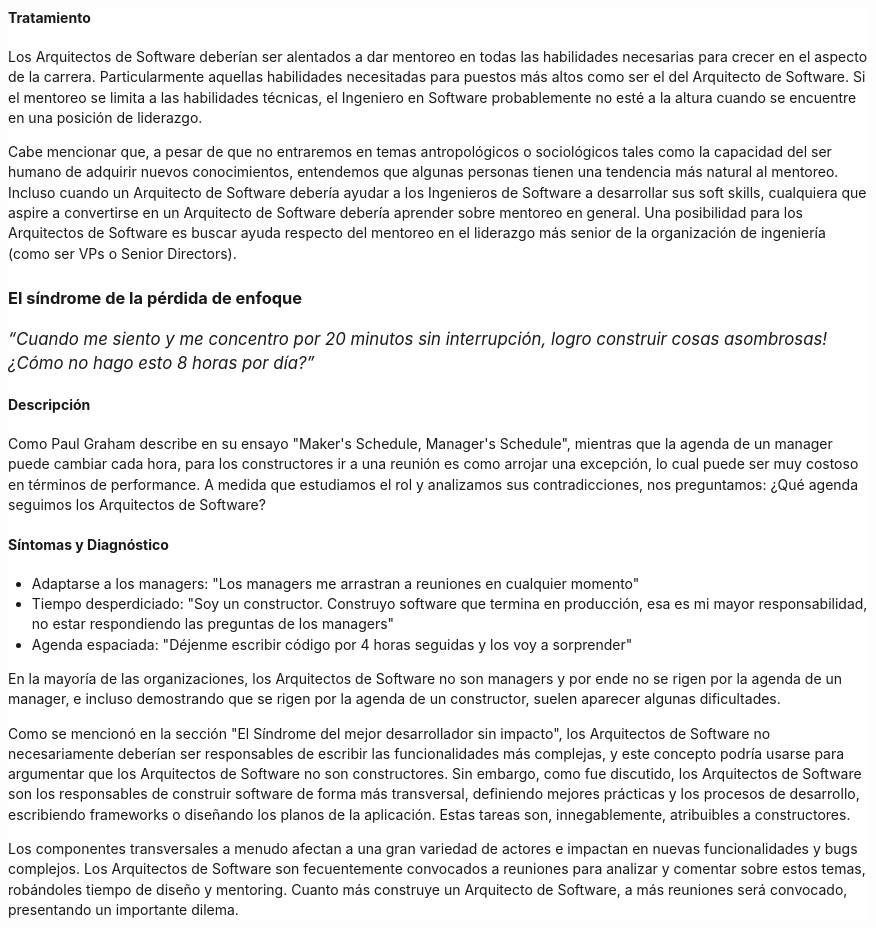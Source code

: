 <p></p>

  
#### Tratamiento

Los Arquitectos de Software deberían ser alentados a dar mentoreo en todas las habilidades necesarias para crecer en el aspecto de la carrera. Particularmente aquellas habilidades necesitadas para puestos más altos como ser el del Arquitecto de Software. Si el mentoreo se limita a las habilidades técnicas, el Ingeniero en Software probablemente no esté a la altura cuando se encuentre en una posición de liderazgo.

Cabe mencionar que, a pesar de que no entraremos en temas antropológicos o sociológicos tales como la capacidad del ser humano de adquirir nuevos conocimientos, entendemos que algunas personas tienen una tendencia más natural al mentoreo. Incluso cuando un Arquitecto de Software debería ayudar a los Ingenieros de Software a desarrollar sus soft skills, cualquiera que aspire a convertirse en un Arquitecto de Software debería aprender sobre mentoreo en general. Una posibilidad para los Arquitectos de Software es buscar ayuda respecto del mentoreo en el liderazgo más senior de la organización de ingeniería (como ser VPs o Senior Directors).




### El síndrome de la pérdida de enfoque

<big><i>“Cuando me siento y me concentro por 20 minutos sin interrupción, logro construir cosas asombrosas! ¿Cómo no hago esto 8 horas por día?”</i></big>

#### Descripción

Como Paul Graham describe en su ensayo "Maker's Schedule, Manager's Schedule", mientras que la agenda de un manager puede cambiar cada hora, para los constructores ir a una reunión es como arrojar una excepción, lo cual puede ser muy costoso en términos de performance. A medida que estudiamos el rol y analizamos sus contradicciones, nos preguntamos: ¿Qué agenda seguimos los Arquitectos de Software?


#### Síntomas y Diagnóstico

- Adaptarse a los managers: "Los managers me arrastran a reuniones en cualquier momento"
- Tiempo desperdiciado: "Soy un constructor. Construyo software que termina en producción, esa es mi mayor responsabilidad, no estar respondiendo las preguntas de los managers"
- Agenda espaciada: "Déjenme escribir código por 4 horas seguidas y los voy a sorprender"

En la mayoría de las organizaciones, los Arquitectos de Software no son managers y por ende no se rigen por la agenda de un manager, e incluso demostrando que se rigen por la agenda de un constructor, suelen aparecer algunas dificultades.

Como se mencionó en la sección "El Síndrome del mejor desarrollador sin impacto", los Arquitectos de Software no necesariamente deberían ser responsables de escribir las funcionalidades más complejas, y este concepto podría usarse para argumentar que los Arquitectos de Software no son constructores. Sin embargo, como fue discutido, los Arquitectos de Software son los responsables de construir software de forma más transversal, definiendo mejores prácticas y los procesos de desarrollo, escribiendo frameworks o diseñando los planos de la aplicación. Estas tareas son, innegablemente, atribuibles a constructores.

Los componentes transversales a menudo afectan a una gran variedad de actores e impactan en nuevas funcionalidades y bugs complejos. Los Arquitectos de Software son fecuentemente convocados a reuniones para analizar y comentar sobre estos temas, robándoles tiempo de diseño y mentoring. Cuanto más construye un Arquitecto de Software, a más reuniones será convocado, presentando un importante dilema.
